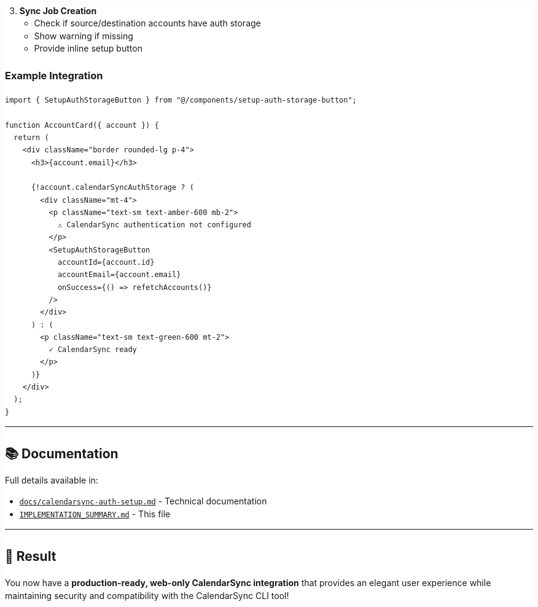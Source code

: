 3. **Sync Job Creation**
   - Check if source/destination accounts have auth storage
   - Show warning if missing
   - Provide inline setup button

### Example Integration

```tsx
import { SetupAuthStorageButton } from "@/components/setup-auth-storage-button";

function AccountCard({ account }) {
  return (
    <div className="border rounded-lg p-4">
      <h3>{account.email}</h3>
      
      {!account.calendarSyncAuthStorage ? (
        <div className="mt-4">
          <p className="text-sm text-amber-600 mb-2">
            ⚠️ CalendarSync authentication not configured
          </p>
          <SetupAuthStorageButton 
            accountId={account.id}
            accountEmail={account.email}
            onSuccess={() => refetchAccounts()}
          />
        </div>
      ) : (
        <p className="text-sm text-green-600 mt-2">
          ✓ CalendarSync ready
        </p>
      )}
    </div>
  );
}
```

---

## 📚 Documentation

Full details available in:
- [`docs/calendarsync-auth-setup.md`](./docs/calendarsync-auth-setup.md) - Technical documentation
- [`IMPLEMENTATION_SUMMARY.md`](./IMPLEMENTATION_SUMMARY.md) - This file

---

## 🎉 Result

You now have a **production-ready, web-only CalendarSync integration** that provides an elegant user experience while maintaining security and compatibility with the CalendarSync CLI tool!

